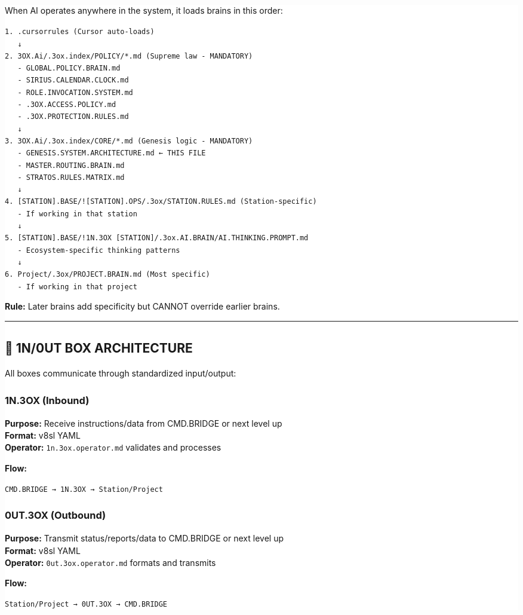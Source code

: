 When AI operates anywhere in the system, it loads brains in this order:

```
1. .cursorrules (Cursor auto-loads)
   ↓
2. 3OX.Ai/.3ox.index/POLICY/*.md (Supreme law - MANDATORY)
   - GLOBAL.POLICY.BRAIN.md
   - SIRIUS.CALENDAR.CLOCK.md
   - ROLE.INVOCATION.SYSTEM.md
   - .3OX.ACCESS.POLICY.md
   - .3OX.PROTECTION.RULES.md
   ↓
3. 3OX.Ai/.3ox.index/CORE/*.md (Genesis logic - MANDATORY)
   - GENESIS.SYSTEM.ARCHITECTURE.md ← THIS FILE
   - MASTER.ROUTING.BRAIN.md
   - STRATOS.RULES.MATRIX.md
   ↓
4. [STATION].BASE/![STATION].OPS/.3ox/STATION.RULES.md (Station-specific)
   - If working in that station
   ↓
5. [STATION].BASE/!1N.3OX [STATION]/.3ox.AI.BRAIN/AI.THINKING.PROMPT.md
   - Ecosystem-specific thinking patterns
   ↓
6. Project/.3ox/PROJECT.BRAIN.md (Most specific)
   - If working in that project
```

**Rule:** Later brains add specificity but CANNOT override earlier brains.

---

## 🔄 1N/0UT BOX ARCHITECTURE

All boxes communicate through standardized input/output:

### 1N.3OX (Inbound)
**Purpose:** Receive instructions/data from CMD.BRIDGE or next level up  
**Format:** v8sl YAML  
**Operator:** `1n.3ox.operator.md` validates and processes

**Flow:**
```
CMD.BRIDGE → 1N.3OX → Station/Project
```

### 0UT.3OX (Outbound)
**Purpose:** Transmit status/reports/data to CMD.BRIDGE or next level up  
**Format:** v8sl YAML  
**Operator:** `0ut.3ox.operator.md` formats and transmits

**Flow:**
```
Station/Project → 0UT.3OX → CMD.BRIDGE
```
